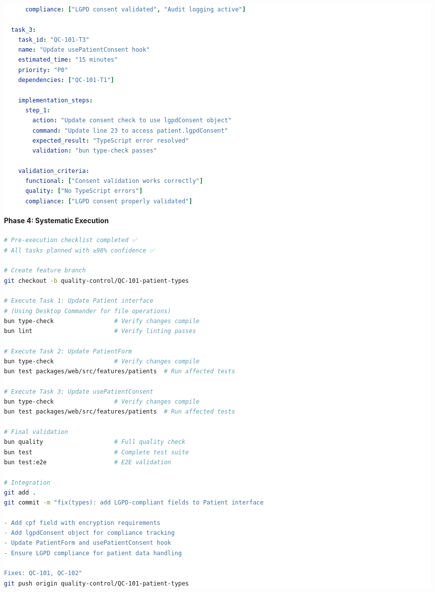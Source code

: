 ```yaml
      compliance: ["LGPD consent validated", "Audit logging active"]

  task_3:
    task_id: "QC-101-T3"
    name: "Update usePatientConsent hook"
    estimated_time: "15 minutes"
    priority: "P0"
    dependencies: ["QC-101-T1"]

    implementation_steps:
      step_1:
        action: "Update consent check to use lgpdConsent object"
        command: "Update line 23 to access patient.lgpdConsent"
        expected_result: "TypeScript error resolved"
        validation: "bun type-check passes"

    validation_criteria:
      functional: ["Consent validation works correctly"]
      quality: ["No TypeScript errors"]
      compliance: ["LGPD consent properly validated"]
```

#### Phase 4: Systematic Execution

```bash
# Pre-execution checklist completed ✅
# All tasks planned with ≥98% confidence ✅

# Create feature branch
git checkout -b quality-control/QC-101-patient-types

# Execute Task 1: Update Patient interface
# (Using Desktop Commander for file operations)
bun type-check                 # Verify changes compile
bun lint                       # Verify linting passes

# Execute Task 2: Update PatientForm
bun type-check                 # Verify changes compile
bun test packages/web/src/features/patients  # Run affected tests

# Execute Task 3: Update usePatientConsent
bun type-check                 # Verify changes compile
bun test packages/web/src/features/patients  # Run affected tests

# Final validation
bun quality                    # Full quality check
bun test                       # Complete test suite
bun test:e2e                   # E2E validation

# Integration
git add .
git commit -m "fix(types): add LGPD-compliant fields to Patient interface

- Add cpf field with encryption requirements
- Add lgpdConsent object for compliance tracking
- Update PatientForm and usePatientConsent hook
- Ensure LGPD compliance for patient data handling

Fixes: QC-101, QC-102"
git push origin quality-control/QC-101-patient-types
```
